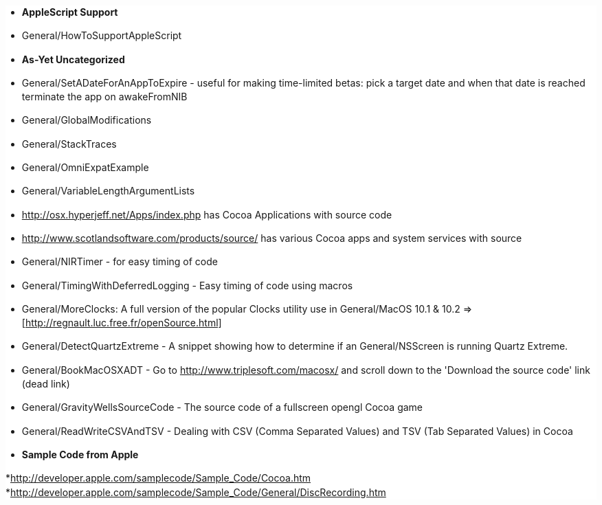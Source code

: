 
* **AppleScript Support**

* General/HowToSupportAppleScript


* **As-Yet Uncategorized**

* General/SetADateForAnAppToExpire - useful for making time-limited betas: pick a target date and when that date is reached terminate the app on awakeFromNIB
* General/GlobalModifications
* General/StackTraces
* General/OmniExpatExample
* General/VariableLengthArgumentLists

* http://osx.hyperjeff.net/Apps/index.php has Cocoa Applications with source code
* http://www.scotlandsoftware.com/products/source/ has various Cocoa apps and system services with source
* General/NIRTimer - for easy timing of code 
* General/TimingWithDeferredLogging - Easy timing of code using macros
* General/MoreClocks: A full version of the popular Clocks utility use in General/MacOS 10.1 & 10.2  => [http://regnault.luc.free.fr/openSource.html]
* General/DetectQuartzExtreme - A snippet showing how to determine if an General/NSScreen is running Quartz Extreme.
* General/BookMacOSXADT - Go to http://www.triplesoft.com/macosx/ and scroll down to the 'Download the source code' link (dead link)
* General/GravityWellsSourceCode - The source code of a fullscreen opengl Cocoa game
* General/ReadWriteCSVAndTSV - Dealing with CSV (Comma Separated Values) and TSV (Tab Separated Values) in Cocoa


* **Sample Code from Apple**

*http://developer.apple.com/samplecode/Sample_Code/Cocoa.htm
*http://developer.apple.com/samplecode/Sample_Code/General/DiscRecording.htm